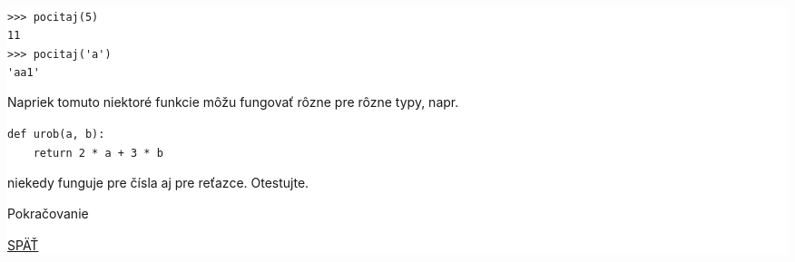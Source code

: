 ~~~
>>> pocitaj(5)
11
>>> pocitaj('a')
'aa1'
~~~

Napriek tomuto niektoré funkcie môžu fungovať rôzne pre rôzne typy, napr.
~~~
def urob(a, b):
    return 2 * a + 3 * b
~~~
niekedy funguje pre čísla aj pre reťazce. Otestujte.

Pokračovanie

[SPÄŤ](../../Obsah.md)
